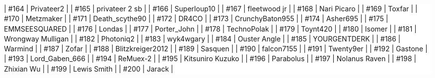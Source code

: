 | #164 | Privateer2 |
| #165 | privateer 2 sb |
| #166 | Superloup10 |
| #167 | fleetwood jr |
| #168 | Nari Picaro |
| #169 | Toxfar |
| #170 | Metzmaker |
| #171 | Death\_scythe90 |
| #172 | DR4CO |
| #173 | CrunchyBaton955 |
| #174 | Asher695 |
| #175 | EMMSEESQUARED |
| #176 | Londas |
| #177 | Porter\_John |
| #178 | TechnoPolak |
| #179 | Toynt420 |
| #180 | Isomer |
| #181 | Wrongway Mulligan |
| #182 | Photoniq2 |
| #183 | wyk4wgary |
| #184 | Ouster Angle |
| #185 | YOURGENTDERK |
| #186 | Warmind |
| #187 | Zofar |
| #188 | Blitzkreiger2012 |
| #189 | Sasquen |
| #190 | falcon7155 |
| #191 | Twenty9er |
| #192 | Gastone |
| #193 | Lord\_Gaben\_666 |
| #194 | ReMuex-2 |
| #195 | Kitsuniro Kuzuko |
| #196 | Parabolus |
| #197 | Nolanus Raven |
| #198 | Zhixian Wu |
| #199 | Lewis Smith |
| #200 | Jarack |